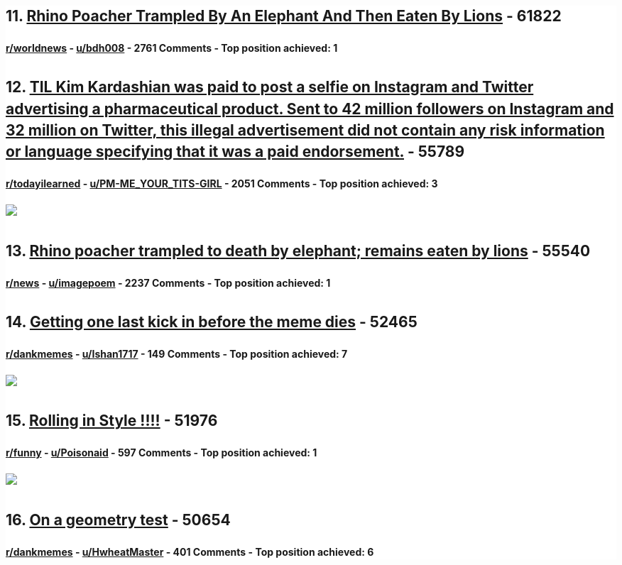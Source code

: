 ## 11. [Rhino Poacher Trampled By An Elephant And Then Eaten By Lions](http://reddit.com/r/worldnews/comments/ba9tyq/rhino_poacher_trampled_by_an_elephant_and_then/) - 61822
#### [r/worldnews](http://reddit.com/r/worldnews) - [u/bdh008](http://reddit.com/u/bdh008) - 2761 Comments - Top position achieved: 1

## 12. [TIL Kim Kardashian was paid to post a selfie on Instagram and Twitter advertising a pharmaceutical product. Sent to 42 million followers on Instagram and 32 million on Twitter, this illegal advertisement did not contain any risk information or language specifying that it was a paid endorsement.](http://reddit.com/r/todayilearned/comments/ba9rwp/til_kim_kardashian_was_paid_to_post_a_selfie_on/) - 55789
#### [r/todayilearned](http://reddit.com/r/todayilearned) - [u/PM-ME_YOUR_TITS-GIRL](http://reddit.com/u/PM-ME_YOUR_TITS-GIRL) - 2051 Comments - Top position achieved: 3

<a href="https://www.theatlantic.com/health/archive/2015/09/fda-drug-promotion-social-media/404563/"><img src="https://b.thumbs.redditmedia.com/1w1GnkRmILa16vIMF8J67SBAWczrgc9_5_gkyFKq3rk.jpg"></img></a>

## 13. [Rhino poacher trampled to death by elephant; remains eaten by lions](http://reddit.com/r/news/comments/baa5gj/rhino_poacher_trampled_to_death_by_elephant/) - 55540
#### [r/news](http://reddit.com/r/news) - [u/imagepoem](http://reddit.com/u/imagepoem) - 2237 Comments - Top position achieved: 1

## 14. [Getting one last kick in before the meme dies](http://reddit.com/r/dankmemes/comments/ba6lhz/getting_one_last_kick_in_before_the_meme_dies/) - 52465
#### [r/dankmemes](http://reddit.com/r/dankmemes) - [u/Ishan1717](http://reddit.com/u/Ishan1717) - 149 Comments - Top position achieved: 7

<a href="https://i.redd.it/6uegxod8goq21.png"><img src="https://b.thumbs.redditmedia.com/l7Fv1omv54hq59DnGHkYp70sfkUt_QQXevd4oaUC5QA.jpg"></img></a>

## 15. [Rolling in Style !!!!](http://reddit.com/r/funny/comments/ba1tr9/rolling_in_style/) - 51976
#### [r/funny](http://reddit.com/r/funny) - [u/Poisonaid](http://reddit.com/u/Poisonaid) - 597 Comments - Top position achieved: 1

<a href="https://v.redd.it/6zwem9fmflq21"><img src="https://b.thumbs.redditmedia.com/Ak1SYVNUBlxkmMT-Z2mmSRPHJgXdUGYzBEqSlJ7qR4g.jpg"></img></a>

## 16. [On a geometry test](http://reddit.com/r/dankmemes/comments/ba3vhm/on_a_geometry_test/) - 50654
#### [r/dankmemes](http://reddit.com/r/dankmemes) - [u/HwheatMaster](http://reddit.com/u/HwheatMaster) - 401 Comments - Top position achieved: 6
